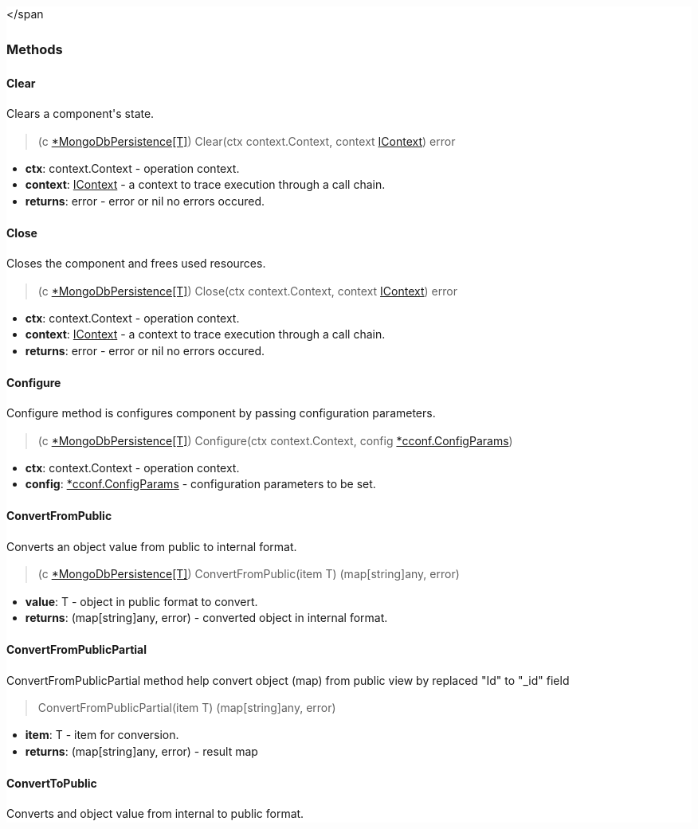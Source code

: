 </span


### Methods

#### Clear
Clears a component's state.

> (c [*MongoDbPersistence[T]]()) Clear(ctx context.Context, context [IContext](../../../components/context/icontext)) error

- **ctx**: context.Context - operation context.
- **context**: [IContext](../../../components/context/icontext) - a context to trace execution through a call chain.
- **returns**: error -  error or nil no errors occured.


#### Close
Closes the component and frees used resources.

> (c [*MongoDbPersistence[T]]()) Close(ctx context.Context, context [IContext](../../../components/context/icontext)) error

- **ctx**: context.Context - operation context.
- **context**: [IContext](../../../components/context/icontext) - a context to trace execution through a call chain.
- **returns**: error -  error or nil no errors occured.


#### Configure
Configure method is configures component by passing configuration parameters.

> (c [*MongoDbPersistence[T]]()) Configure(ctx context.Context, config [*cconf.ConfigParams](../../../commons/config/config_params))

- **ctx**: context.Context - operation context.
- **config**: [*cconf.ConfigParams](../../../commons/config/config_params) - configuration parameters to be set.


#### ConvertFromPublic
Converts an object value from public to internal format.

> (c [*MongoDbPersistence[T]]()) ConvertFromPublic(item T) (map[string]any, error)

- **value**: T - object in public format to convert.
- **returns**: (map[string]any, error) - converted object in internal format.

#### ConvertFromPublicPartial
ConvertFromPublicPartial method help convert object (map) from public view by replaced "Id" to "_id" field
> ConvertFromPublicPartial(item T) (map[string]any, error)

- **item**: T - item for conversion.
- **returns**: (map[string]any, error) - result map

#### ConvertToPublic
Converts and object value from internal to public format.

